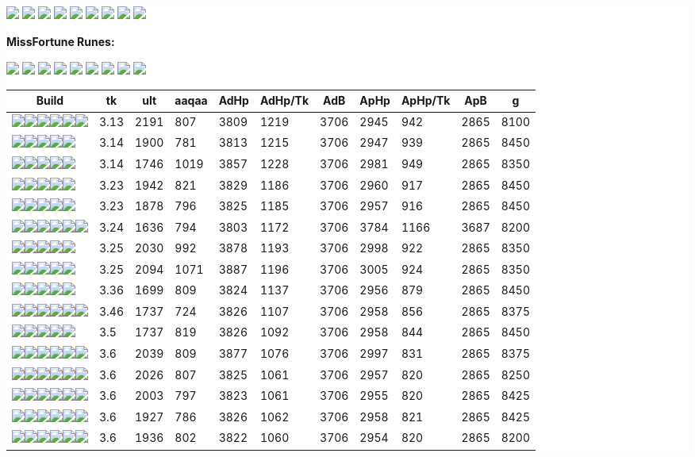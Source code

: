 ![](/Styles/Precision/Conqueror/Conqueror.png)
![](/Styles/Precision/Triumph.png)
![](/Styles/Precision/LegendTenacity/LegendTenacity.png)
![](/Styles/Sorcery/LastStand/LastStand.png)
![](/Styles/Resolve/Conditioning/Conditioning.png)
![](/Styles/Resolve/Revitalize/Revitalize.png)
![](/StatMods/StatModsAdaptiveForceIcon.png)
![](/StatMods/StatModsAdaptiveForceIcon.png)
![](/StatMods/StatModsArmorIcon.png)



**MissFortune Runes:**


![](/Styles/Precision/LethalTempo/LethalTempo.png)
![](/Styles/Precision/Overheal.png)
![](/Styles/Precision/LegendAlacrity/LegendAlacrity.png)
![](/Styles/Precision/CutDown/CutDown.png)
![](/Styles/Sorcery/AbsoluteFocus/AbsoluteFocus.png)
![](/Styles/Sorcery/GatheringStorm/GatheringStorm.png)
![](/StatMods/StatModsAttackSpeedIcon.png)
![](/StatMods/StatModsAdaptiveForceIcon.png)
![](/StatMods/StatModsArmorIcon.png)





 Build |tk|ult|aaqaa|AdHp|AdHp/Tk|AdB|ApHp|ApHp/Tk|ApB|g
-|-|-|-|-|-|-|-|-|-|-
![](/item/6672.png)![](/item/6691.png)![](/item/1001.png)![](/item/1053.png)![](/item/1055.png)![](/item/1036.png)|3.13|2191|807|3809|1219|3706|2945|942|2865|8100
![](/item/6672.png)![](/item/6676.png)![](/item/1053.png)![](/item/1055.png)![](/item/3006.png)|3.14|1900|781|3813|1215|3706|2947|939|2865|8450
![](/item/6672.png)![](/item/3153.png)![](/item/1001.png)![](/item/1055.png)![](/item/1038.png)|3.14|1746|1019|3857|1228|3706|2981|949|2865|8350
![](/item/6672.png)![](/item/3036.png)![](/item/1053.png)![](/item/1055.png)![](/item/3006.png)|3.23|1942|821|3829|1186|3706|2960|917|2865|8450
![](/item/6672.png)![](/item/3033.png)![](/item/1053.png)![](/item/1055.png)![](/item/3006.png)|3.23|1878|796|3825|1185|3706|2957|916|2865|8450
![](/item/6672.png)![](/item/3091.png)![](/item/1001.png)![](/item/1053.png)![](/item/1055.png)![](/item/1036.png)|3.24|1636|794|3803|1172|3706|3784|1166|3687|8200
![](/item/3153.png)![](/item/6676.png)![](/item/1001.png)![](/item/1055.png)![](/item/1038.png)|3.25|2030|992|3878|1193|3706|2998|922|2865|8350
![](/item/3153.png)![](/item/3036.png)![](/item/1001.png)![](/item/1055.png)![](/item/1038.png)|3.25|2094|1071|3887|1196|3706|3005|924|2865|8350
![](/item/6672.png)![](/item/3087.png)![](/item/1053.png)![](/item/1055.png)![](/item/3006.png)|3.36|1699|809|3824|1137|3706|2956|879|2865|8450
![](/item/6672.png)![](/item/3046.png)![](/item/1053.png)![](/item/1055.png)![](/item/1037.png)![](/item/1036.png)|3.46|1737|724|3826|1107|3706|2958|856|2865|8375
![](/item/6672.png)![](/item/3095.png)![](/item/1053.png)![](/item/1055.png)![](/item/3006.png)|3.5|1737|819|3826|1092|3706|2958|844|2865|8450
![](/item/6672.png)![](/item/3074.png)![](/item/1001.png)![](/item/1055.png)![](/item/1037.png)![](/item/1036.png)|3.6|2039|809|3877|1076|3706|2997|831|2865|8375
![](/item/6672.png)![](/item/3179.png)![](/item/1001.png)![](/item/1053.png)![](/item/1055.png)![](/item/1038.png)|3.6|2026|807|3825|1061|3706|2957|820|2865|8250
![](/item/6672.png)![](/item/3004.png)![](/item/1001.png)![](/item/1053.png)![](/item/1055.png)![](/item/1037.png)|3.6|2003|797|3823|1061|3706|2955|820|2865|8425
![](/item/6672.png)![](/item/3508.png)![](/item/1001.png)![](/item/1053.png)![](/item/1055.png)![](/item/1037.png)|3.6|1927|786|3826|1062|3706|2958|821|2865|8425
![](/item/6672.png)![](/item/6694.png)![](/item/1001.png)![](/item/1053.png)![](/item/1055.png)![](/item/1036.png)|3.6|1936|802|3822|1060|3706|2954|820|2865|8200